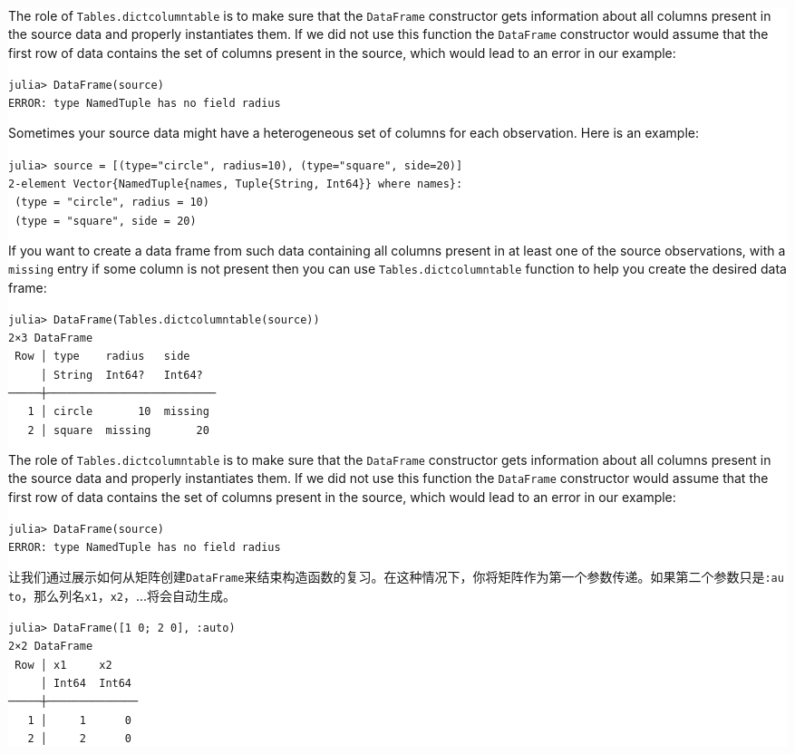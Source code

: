 The role of `Tables.dictcolumntable` is to make sure that the `DataFrame` constructor gets information
about all columns present in the source data and properly instantiates them. If we did not use
this function the `DataFrame` constructor would assume that the first row of data contains the set
of columns present in the source, which would lead to an error in our example:

```
julia> DataFrame(source)
ERROR: type NamedTuple has no field radius
```

Sometimes your source data might have a heterogeneous set of columns for each observation.
Here is an example:

```
julia> source = [(type="circle", radius=10), (type="square", side=20)]
2-element Vector{NamedTuple{names, Tuple{String, Int64}} where names}:
 (type = "circle", radius = 10)
 (type = "square", side = 20)
```

If you want to create a data frame from such data containing all columns present in at least
one of the source observations, with a `missing` entry if some column is not present then
you can use `Tables.dictcolumntable` function to help you create the desired data frame:

```
julia> DataFrame(Tables.dictcolumntable(source))
2×3 DataFrame
 Row │ type    radius   side
     │ String  Int64?   Int64?
─────┼──────────────────────────
   1 │ circle       10  missing
   2 │ square  missing       20
```

The role of `Tables.dictcolumntable` is to make sure that the `DataFrame` constructor gets information
about all columns present in the source data and properly instantiates them. If we did not use
this function the `DataFrame` constructor would assume that the first row of data contains the set
of columns present in the source, which would lead to an error in our example:

```
julia> DataFrame(source)
ERROR: type NamedTuple has no field radius
```

让我们通过展示如何从矩阵创建`DataFrame`来结束构造函数的复习。在这种情况下，你将矩阵作为第一个参数传递。如果第二个参数只是`:auto`，那么列名`x1`，`x2`，...将会自动生成。

```jldoctest dataframe
julia> DataFrame([1 0; 2 0], :auto)
2×2 DataFrame
 Row │ x1     x2
     │ Int64  Int64
─────┼──────────────
   1 │     1      0
   2 │     2      0
```
